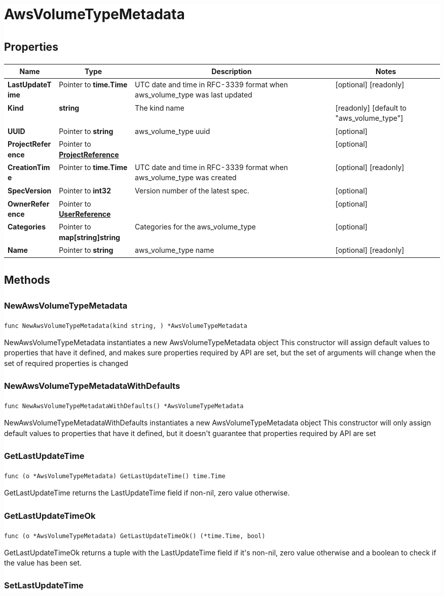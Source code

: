# AwsVolumeTypeMetadata

## Properties

Name | Type | Description | Notes
------------ | ------------- | ------------- | -------------
**LastUpdateTime** | Pointer to **time.Time** | UTC date and time in RFC-3339 format when aws_volume_type was last updated  | [optional] [readonly] 
**Kind** | **string** | The kind name | [readonly] [default to "aws_volume_type"]
**UUID** | Pointer to **string** | aws_volume_type uuid | [optional] 
**ProjectReference** | Pointer to [**ProjectReference**](ProjectReference.md) |  | [optional] 
**CreationTime** | Pointer to **time.Time** | UTC date and time in RFC-3339 format when aws_volume_type was created  | [optional] [readonly] 
**SpecVersion** | Pointer to **int32** | Version number of the latest spec. | [optional] 
**OwnerReference** | Pointer to [**UserReference**](UserReference.md) |  | [optional] 
**Categories** | Pointer to **map[string]string** | Categories for the aws_volume_type | [optional] 
**Name** | Pointer to **string** | aws_volume_type name | [optional] [readonly] 

## Methods

### NewAwsVolumeTypeMetadata

`func NewAwsVolumeTypeMetadata(kind string, ) *AwsVolumeTypeMetadata`

NewAwsVolumeTypeMetadata instantiates a new AwsVolumeTypeMetadata object
This constructor will assign default values to properties that have it defined,
and makes sure properties required by API are set, but the set of arguments
will change when the set of required properties is changed

### NewAwsVolumeTypeMetadataWithDefaults

`func NewAwsVolumeTypeMetadataWithDefaults() *AwsVolumeTypeMetadata`

NewAwsVolumeTypeMetadataWithDefaults instantiates a new AwsVolumeTypeMetadata object
This constructor will only assign default values to properties that have it defined,
but it doesn't guarantee that properties required by API are set

### GetLastUpdateTime

`func (o *AwsVolumeTypeMetadata) GetLastUpdateTime() time.Time`

GetLastUpdateTime returns the LastUpdateTime field if non-nil, zero value otherwise.

### GetLastUpdateTimeOk

`func (o *AwsVolumeTypeMetadata) GetLastUpdateTimeOk() (*time.Time, bool)`

GetLastUpdateTimeOk returns a tuple with the LastUpdateTime field if it's non-nil, zero value otherwise
and a boolean to check if the value has been set.

### SetLastUpdateTime
